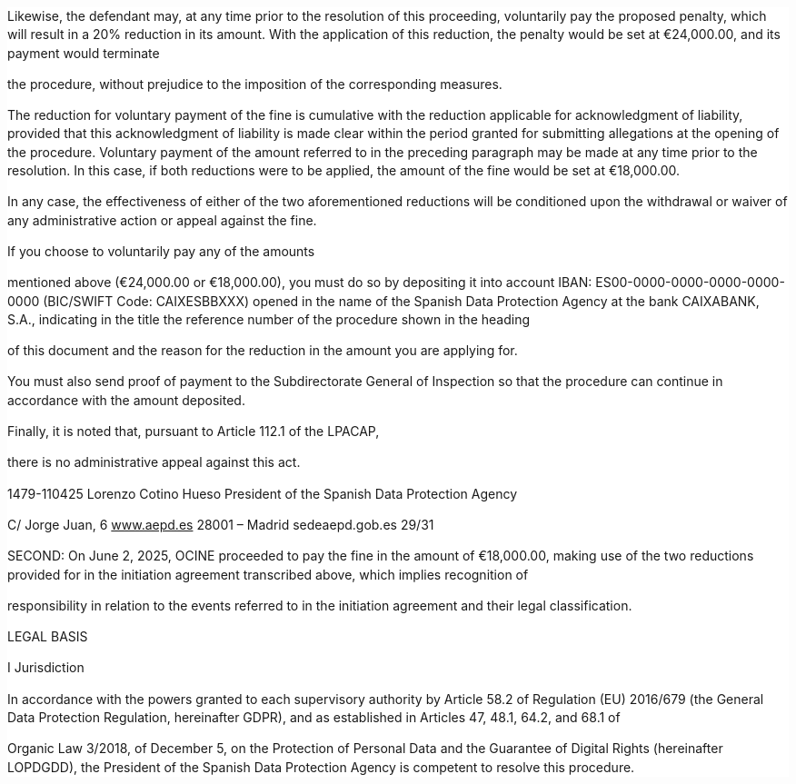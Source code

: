 Likewise, the defendant may, at any time prior to the resolution of this
proceeding, voluntarily pay the proposed penalty, which
will result in a 20% reduction in its amount. With the application of this reduction,
the penalty would be set at €24,000.00, and its payment would terminate

the procedure, without prejudice to the imposition of the corresponding measures.

The reduction for voluntary payment of the fine is cumulative with the reduction applicable for acknowledgment of liability, provided that this acknowledgment of liability is made clear within the period granted for submitting allegations at the opening of the procedure. Voluntary payment of the amount referred to in the preceding paragraph may be made at any time prior to the resolution. In this case, if both reductions were to be applied, the amount of the fine would be set at €18,000.00.

In any case, the effectiveness of either of the two aforementioned reductions will be conditioned upon the withdrawal or waiver of any administrative action or appeal against the fine.

If you choose to voluntarily pay any of the amounts

mentioned above (€24,000.00 or €18,000.00), you must do so by depositing it into account IBAN: ES00-0000-0000-0000-0000-0000
(BIC/SWIFT Code: CAIXESBBXXX) opened in the name of the Spanish Data Protection Agency at the bank CAIXABANK, S.A., indicating in the
title the reference number of the procedure shown in the heading

of this document and the reason for the reduction in the amount you are applying for.

You must also send proof of payment to the Subdirectorate General of Inspection so that the procedure can continue in accordance with the amount
deposited.

Finally, it is noted that, pursuant to Article 112.1 of the LPACAP,

there is no administrative appeal against this act.

1479-110425 Lorenzo Cotino Hueso
President of the Spanish Data Protection Agency

>>

C/ Jorge Juan, 6 www.aepd.es
28001 – Madrid sedeaepd.gob.es 29/31

SECOND: On June 2, 2025, OCINE proceeded to pay the fine
in the amount of €18,000.00, making use of the two reductions provided for in the
initiation agreement transcribed above, which implies recognition of

responsibility in relation to the events referred to in the initiation agreement and
their legal classification.

LEGAL BASIS

I
Jurisdiction

In accordance with the powers granted to each supervisory authority by Article 58.2 of Regulation (EU) 2016/679 (the General Data Protection Regulation, hereinafter GDPR), and as established in Articles 47, 48.1, 64.2, and 68.1 of

Organic Law 3/2018, of December 5, on the Protection of Personal Data and the Guarantee of Digital Rights (hereinafter LOPDGDD), the President of the Spanish Data Protection Agency is competent to resolve this procedure.

